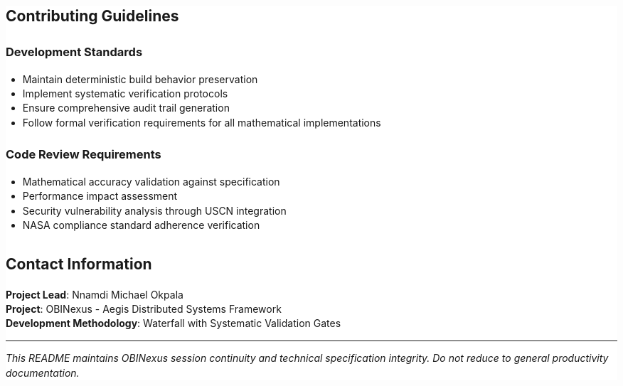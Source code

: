 ## Contributing Guidelines

### Development Standards
- Maintain deterministic build behavior preservation
- Implement systematic verification protocols
- Ensure comprehensive audit trail generation
- Follow formal verification requirements for all mathematical implementations

### Code Review Requirements
- Mathematical accuracy validation against specification
- Performance impact assessment
- Security vulnerability analysis through USCN integration
- NASA compliance standard adherence verification

## Contact Information

**Project Lead**: Nnamdi Michael Okpala  
**Project**: OBINexus - Aegis Distributed Systems Framework  
**Development Methodology**: Waterfall with Systematic Validation Gates

---

*This README maintains OBINexus session continuity and technical specification integrity. Do not reduce to general productivity documentation.*